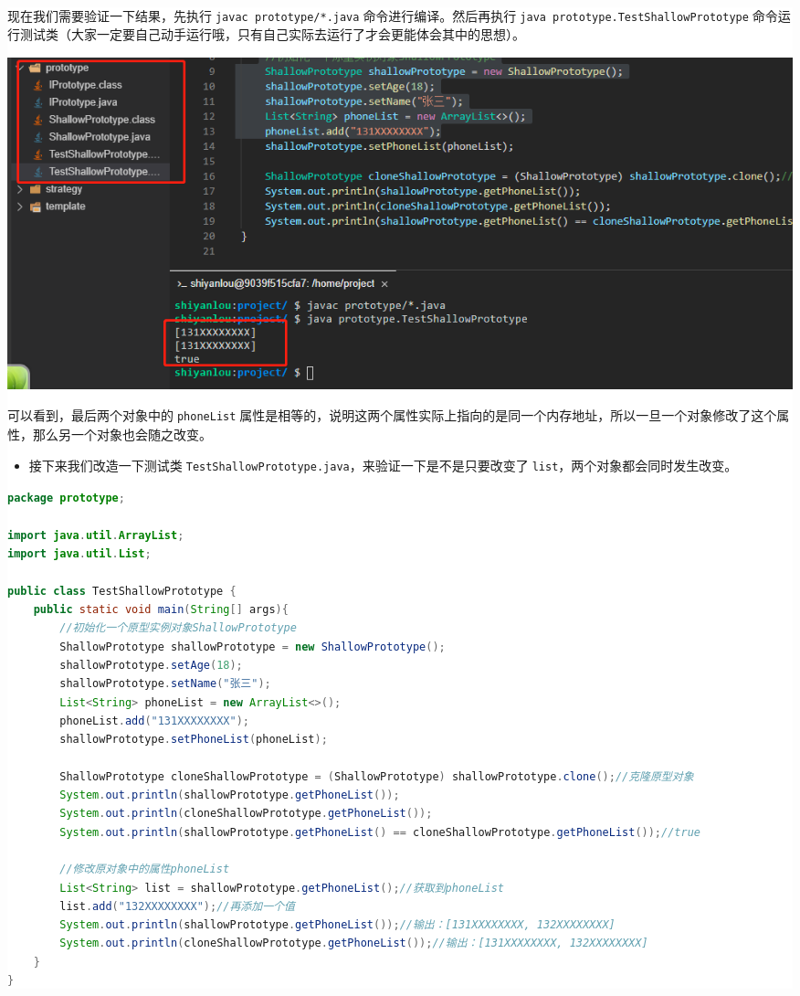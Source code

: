 现在我们需要验证一下结果，先执行 `javac prototype/*.java` 命令进行编译。然后再执行 `java prototype.TestShallowPrototype` 命令运行测试类（大家一定要自己动手运行哦，只有自己实际去运行了才会更能体会其中的思想）。

![图6-1](./images/da2aceda1f0302eebec013d4b7de54b4-0.png)

可以看到，最后两个对象中的 `phoneList` 属性是相等的，说明这两个属性实际上指向的是同一个内存地址，所以一旦一个对象修改了这个属性，那么另一个对象也会随之改变。

- 接下来我们改造一下测试类 `TestShallowPrototype.java`，来验证一下是不是只要改变了 `list`，两个对象都会同时发生改变。

```java
package prototype;

import java.util.ArrayList;
import java.util.List;

public class TestShallowPrototype {
    public static void main(String[] args){
        //初始化一个原型实例对象ShallowPrototype
        ShallowPrototype shallowPrototype = new ShallowPrototype();
        shallowPrototype.setAge(18);
        shallowPrototype.setName("张三");
        List<String> phoneList = new ArrayList<>();
        phoneList.add("131XXXXXXXX");
        shallowPrototype.setPhoneList(phoneList);

        ShallowPrototype cloneShallowPrototype = (ShallowPrototype) shallowPrototype.clone();//克隆原型对象
        System.out.println(shallowPrototype.getPhoneList());
        System.out.println(cloneShallowPrototype.getPhoneList());
        System.out.println(shallowPrototype.getPhoneList() == cloneShallowPrototype.getPhoneList());//true

        //修改原对象中的属性phoneList
        List<String> list = shallowPrototype.getPhoneList();//获取到phoneList
        list.add("132XXXXXXXX");//再添加一个值
        System.out.println(shallowPrototype.getPhoneList());//输出：[131XXXXXXXX, 132XXXXXXXX]
        System.out.println(cloneShallowPrototype.getPhoneList());//输出：[131XXXXXXXX, 132XXXXXXXX]
    }
}
```
